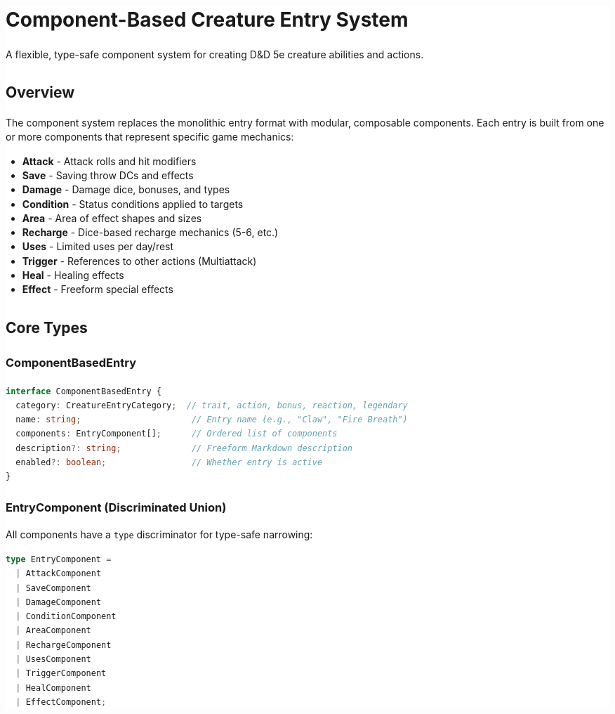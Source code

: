 # Component-Based Creature Entry System

A flexible, type-safe component system for creating D&D 5e creature abilities and actions.

## Overview

The component system replaces the monolithic entry format with modular, composable components. Each entry is built from one or more components that represent specific game mechanics:

- **Attack** - Attack rolls and hit modifiers
- **Save** - Saving throw DCs and effects
- **Damage** - Damage dice, bonuses, and types
- **Condition** - Status conditions applied to targets
- **Area** - Area of effect shapes and sizes
- **Recharge** - Dice-based recharge mechanics (5-6, etc.)
- **Uses** - Limited uses per day/rest
- **Trigger** - References to other actions (Multiattack)
- **Heal** - Healing effects
- **Effect** - Freeform special effects

## Core Types

### ComponentBasedEntry

```typescript
interface ComponentBasedEntry {
  category: CreatureEntryCategory;  // trait, action, bonus, reaction, legendary
  name: string;                      // Entry name (e.g., "Claw", "Fire Breath")
  components: EntryComponent[];      // Ordered list of components
  description?: string;              // Freeform Markdown description
  enabled?: boolean;                 // Whether entry is active
}
```

### EntryComponent (Discriminated Union)

All components have a `type` discriminator for type-safe narrowing:

```typescript
type EntryComponent =
  | AttackComponent
  | SaveComponent
  | DamageComponent
  | ConditionComponent
  | AreaComponent
  | RechargeComponent
  | UsesComponent
  | TriggerComponent
  | HealComponent
  | EffectComponent;
```
